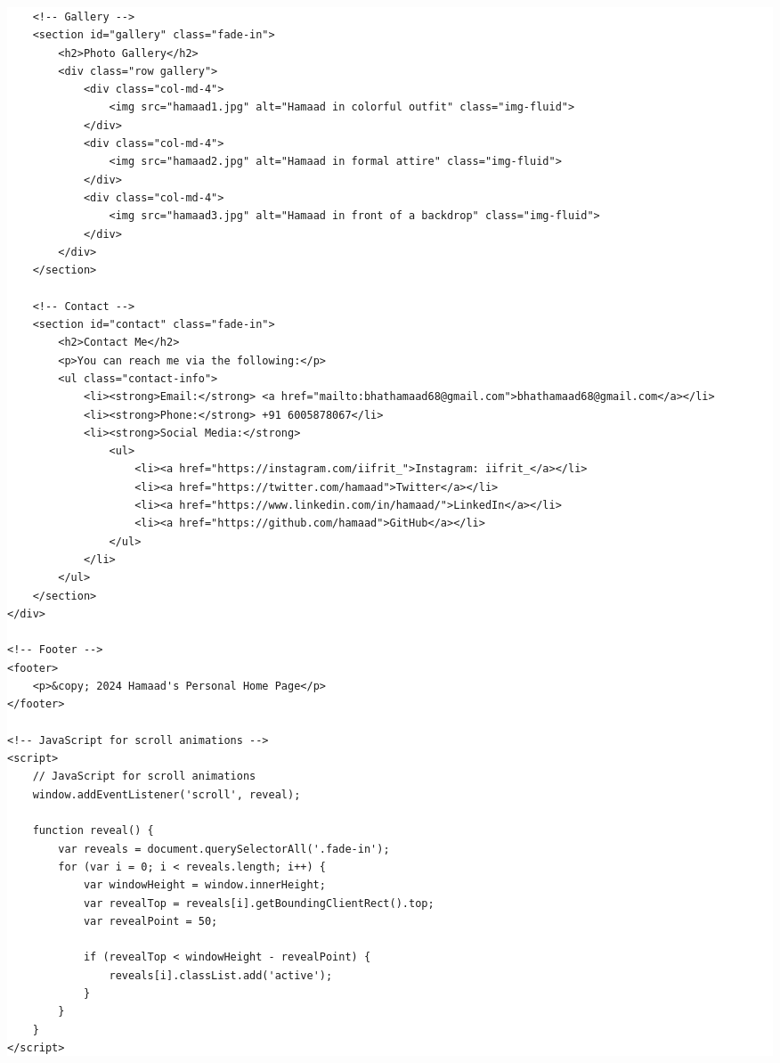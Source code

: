         <!-- Gallery -->
        <section id="gallery" class="fade-in">
            <h2>Photo Gallery</h2>
            <div class="row gallery">
                <div class="col-md-4">
                    <img src="hamaad1.jpg" alt="Hamaad in colorful outfit" class="img-fluid">
                </div>
                <div class="col-md-4">
                    <img src="hamaad2.jpg" alt="Hamaad in formal attire" class="img-fluid">
                </div>
                <div class="col-md-4">
                    <img src="hamaad3.jpg" alt="Hamaad in front of a backdrop" class="img-fluid">
                </div>
            </div>
        </section>

        <!-- Contact -->
        <section id="contact" class="fade-in">
            <h2>Contact Me</h2>
            <p>You can reach me via the following:</p>
            <ul class="contact-info">
                <li><strong>Email:</strong> <a href="mailto:bhathamaad68@gmail.com">bhathamaad68@gmail.com</a></li>
                <li><strong>Phone:</strong> +91 6005878067</li>
                <li><strong>Social Media:</strong>
                    <ul>
                        <li><a href="https://instagram.com/iifrit_">Instagram: iifrit_</a></li>
                        <li><a href="https://twitter.com/hamaad">Twitter</a></li>
                        <li><a href="https://www.linkedin.com/in/hamaad/">LinkedIn</a></li>
                        <li><a href="https://github.com/hamaad">GitHub</a></li>
                    </ul>
                </li>
            </ul>
        </section>
    </div>

    <!-- Footer -->
    <footer>
        <p>&copy; 2024 Hamaad's Personal Home Page</p>
    </footer>

    <!-- JavaScript for scroll animations -->
    <script>
        // JavaScript for scroll animations
        window.addEventListener('scroll', reveal);

        function reveal() {
            var reveals = document.querySelectorAll('.fade-in');
            for (var i = 0; i < reveals.length; i++) {
                var windowHeight = window.innerHeight;
                var revealTop = reveals[i].getBoundingClientRect().top;
                var revealPoint = 50;

                if (revealTop < windowHeight - revealPoint) {
                    reveals[i].classList.add('active');
                }
            }
        }
    </script>
</body>
</html>
